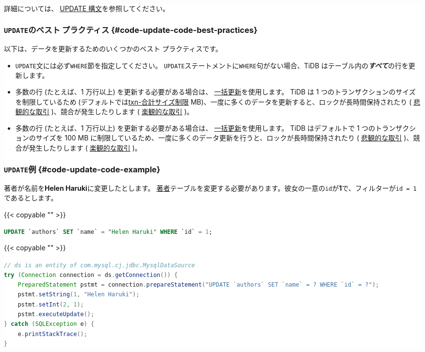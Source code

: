 詳細については、 [UPDATE 構文](/sql-statements/sql-statement-update.md)を参照してください。

### <code>UPDATE</code>のベスト プラクティス {#code-update-code-best-practices}

以下は、データを更新するためのいくつかのベスト プラクティスです。

-   `UPDATE`文には必ず`WHERE`節を指定してください。 `UPDATE`ステートメントに`WHERE`句がない場合、TiDB はテーブル内の***すべて***の行を更新します。

<CustomContent platform="tidb">

-   多数の行 (たとえば、1 万行以上) を更新する必要がある場合は、 [一括更新](#bulk-update)を使用します。 TiDB は 1 つのトランザクションのサイズを制限しているため (デフォルトでは[txn-合計サイズ制限](/tidb-configuration-file.md#txn-total-size-limit) MB)、一度に多くのデータを更新すると、ロックが長時間保持されたり ( [悲観的な取引](/pessimistic-transaction.md) )、競合が発生したりします ( [楽観的な取引](/optimistic-transaction.md) )。

</CustomContent>

<CustomContent platform="tidb-cloud">

-   多数の行 (たとえば、1 万行以上) を更新する必要がある場合は、 [一括更新](#bulk-update)を使用します。 TiDB はデフォルトで 1 つのトランザクションのサイズを 100 MB に制限しているため、一度に多くのデータ更新を行うと、ロックが長時間保持されたり ( [悲観的な取引](/pessimistic-transaction.md) )、競合が発生したりします ( [楽観的な取引](/optimistic-transaction.md) )。

</CustomContent>

### <code>UPDATE</code>例 {#code-update-code-example}

著者が名前を**Helen Haruki**に変更したとします。 [著者](/develop/dev-guide-bookshop-schema-design.md#authors-table)テーブルを変更する必要があります。彼女の一意の`id`が<strong>1</strong>で、フィルターが`id = 1`であるとします。

<SimpleTab groupId="language">
<div label="SQL" value="sql">

{{< copyable "" >}}

```sql
UPDATE `authors` SET `name` = "Helen Haruki" WHERE `id` = 1;
```

</div>

<div label="Java" value="java">

{{< copyable "" >}}

```java
// ds is an entity of com.mysql.cj.jdbc.MysqlDataSource
try (Connection connection = ds.getConnection()) {
    PreparedStatement pstmt = connection.prepareStatement("UPDATE `authors` SET `name` = ? WHERE `id` = ?");
    pstmt.setString(1, "Helen Haruki");
    pstmt.setInt(2, 1);
    pstmt.executeUpdate();
} catch (SQLException e) {
    e.printStackTrace();
}
```
